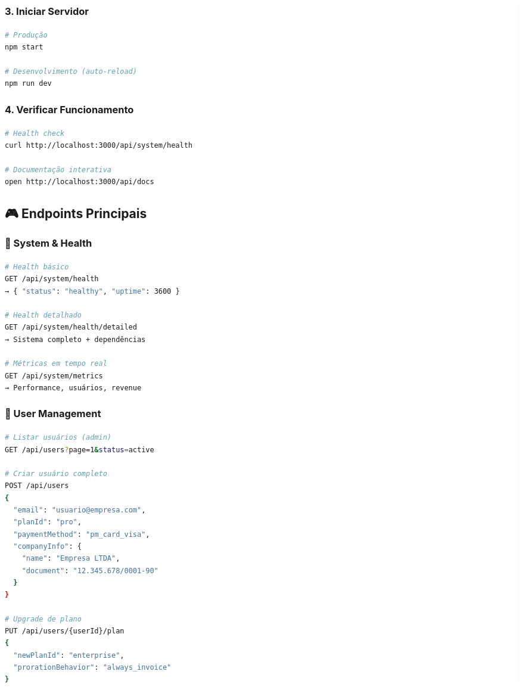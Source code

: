 ### **3. Iniciar Servidor**

```bash
# Produção
npm start

# Desenvolvimento (auto-reload)
npm run dev
```

### **4. Verificar Funcionamento**

```bash
# Health check
curl http://localhost:3000/api/system/health

# Documentação interativa
open http://localhost:3000/api/docs
```

## 🎮 **Endpoints Principais**

### **🏥 System & Health**

```bash
# Health básico
GET /api/system/health
→ { "status": "healthy", "uptime": 3600 }

# Health detalhado
GET /api/system/health/detailed
→ Sistema completo + dependências

# Métricas em tempo real
GET /api/system/metrics
→ Performance, usuários, revenue
```

### **👥 User Management**

```bash
# Listar usuários (admin)
GET /api/users?page=1&status=active

# Criar usuário completo
POST /api/users
{
  "email": "usuario@empresa.com",
  "planId": "pro",
  "paymentMethod": "pm_card_visa",
  "companyInfo": {
    "name": "Empresa LTDA",
    "document": "12.345.678/0001-90"
  }
}

# Upgrade de plano
PUT /api/users/{userId}/plan
{
  "newPlanId": "enterprise",
  "prorationBehavior": "always_invoice"
}
```

